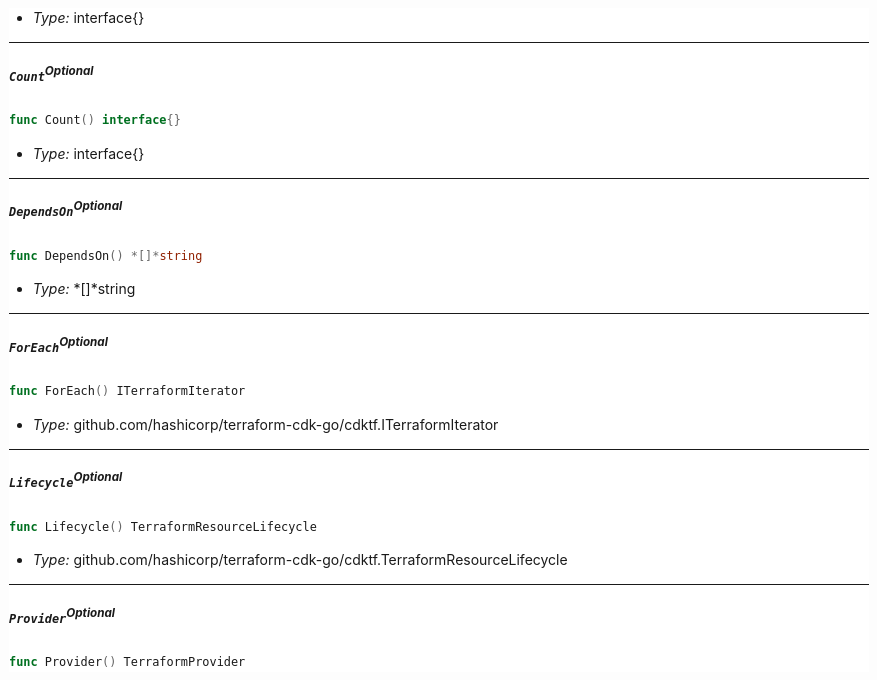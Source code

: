 - *Type:* interface{}

---

##### `Count`<sup>Optional</sup> <a name="Count" id="@cdktf/provider-cloudflare.zeroTrustDlpIntegrationEntry.ZeroTrustDlpIntegrationEntry.property.count"></a>

```go
func Count() interface{}
```

- *Type:* interface{}

---

##### `DependsOn`<sup>Optional</sup> <a name="DependsOn" id="@cdktf/provider-cloudflare.zeroTrustDlpIntegrationEntry.ZeroTrustDlpIntegrationEntry.property.dependsOn"></a>

```go
func DependsOn() *[]*string
```

- *Type:* *[]*string

---

##### `ForEach`<sup>Optional</sup> <a name="ForEach" id="@cdktf/provider-cloudflare.zeroTrustDlpIntegrationEntry.ZeroTrustDlpIntegrationEntry.property.forEach"></a>

```go
func ForEach() ITerraformIterator
```

- *Type:* github.com/hashicorp/terraform-cdk-go/cdktf.ITerraformIterator

---

##### `Lifecycle`<sup>Optional</sup> <a name="Lifecycle" id="@cdktf/provider-cloudflare.zeroTrustDlpIntegrationEntry.ZeroTrustDlpIntegrationEntry.property.lifecycle"></a>

```go
func Lifecycle() TerraformResourceLifecycle
```

- *Type:* github.com/hashicorp/terraform-cdk-go/cdktf.TerraformResourceLifecycle

---

##### `Provider`<sup>Optional</sup> <a name="Provider" id="@cdktf/provider-cloudflare.zeroTrustDlpIntegrationEntry.ZeroTrustDlpIntegrationEntry.property.provider"></a>

```go
func Provider() TerraformProvider
```

